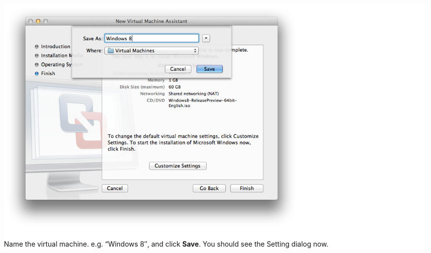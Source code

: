 [<img src="/assets/images/wp-content/uploads/2013/01/vm05.png" alt="" title="vm05" width="600" class="aligncenter size-full wp-image-647" />][5]

Name the virtual machine. e.g. &#8220;Windows 8&#8243;, and click **Save**. You should see the Setting dialog now.


 [1]: /assets/images/wp-content/uploads/2013/01/vm01.png
 [2]: /assets/images/wp-content/uploads/2013/01/vm02.png
 [3]: /assets/images/wp-content/uploads/2013/01/vm03.png
 [4]: /assets/images/wp-content/uploads/2013/01/vm04a.png
 [5]: /assets/images/wp-content/uploads/2013/01/vm05.png
 [6]: /assets/images/wp-content/uploads/2013/01/vm06a.png
 [7]: /assets/images/wp-content/uploads/2013/01/vm07.png
 [8]: /assets/images/wp-content/uploads/2013/01/vm08a.png
 [9]: /assets/images/wp-content/uploads/2013/01/vm09a.png
 [10]: /assets/images/wp-content/uploads/2013/01/vm10.png
 [11]: /assets/images/wp-content/uploads/2013/01/vm11.png
 [12]: /assets/images/wp-content/uploads/2013/01/vm12.png
 [13]: /assets/images/wp-content/uploads/2013/01/vm14a.png
 [14]: /assets/images/wp-content/uploads/2013/01/vm15a.png
 [15]: /assets/images/wp-content/uploads/2013/01/vm16.png
 [16]: /assets/images/wp-content/uploads/2013/01/vm18.png
 [17]: /assets/images/wp-content/uploads/2013/01/vm20.png